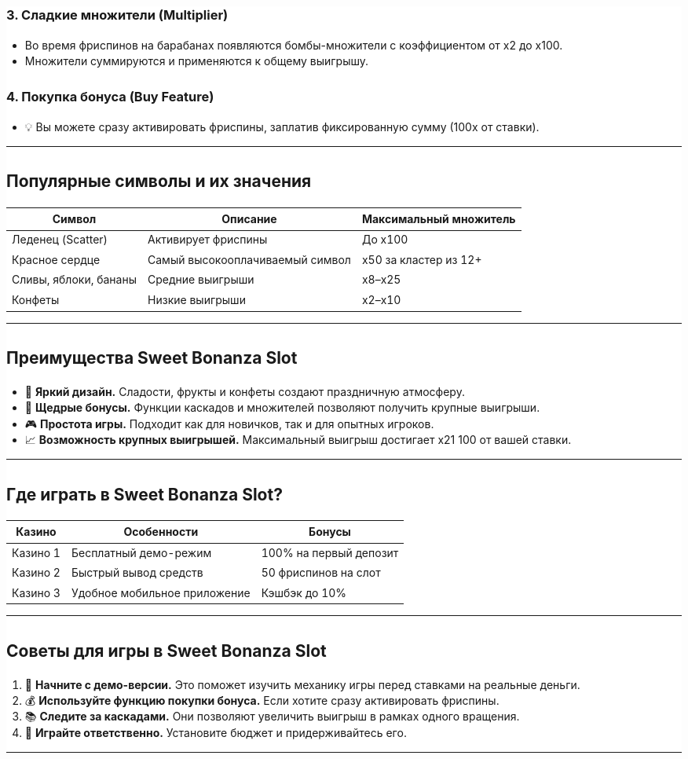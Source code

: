 ### **3. Сладкие множители (Multiplier)**  
- Во время фриспинов на барабанах появляются бомбы-множители с коэффициентом от x2 до x100.  
- Множители суммируются и применяются к общему выигрышу.  

### **4. Покупка бонуса (Buy Feature)**  
- 💡 Вы можете сразу активировать фриспины, заплатив фиксированную сумму (100x от ставки).  

---

## **Популярные символы и их значения**  

| **Символ**          | **Описание**                | **Максимальный множитель** |
|----------------------|-----------------------------|----------------------------|
| Леденец (Scatter)    | Активирует фриспины         | До x100                    |
| Красное сердце       | Самый высокооплачиваемый символ | x50 за кластер из 12+     |
| Сливы, яблоки, бананы| Средние выигрыши            | x8–x25                    |
| Конфеты              | Низкие выигрыши            | x2–x10                    |

---

## **Преимущества Sweet Bonanza Slot**  

- 🍬 **Яркий дизайн.** Сладости, фрукты и конфеты создают праздничную атмосферу.  
- 🎁 **Щедрые бонусы.** Функции каскадов и множителей позволяют получить крупные выигрыши.  
- 🎮 **Простота игры.** Подходит как для новичков, так и для опытных игроков.  
- 📈 **Возможность крупных выигрышей.** Максимальный выигрыш достигает x21 100 от вашей ставки.  

---

## **Где играть в Sweet Bonanza Slot?**  

| **Казино**       | **Особенности**                     | **Бонусы**                     |
|-------------------|-------------------------------------|---------------------------------|
| Казино 1          | Бесплатный демо-режим              | 100% на первый депозит         |
| Казино 2          | Быстрый вывод средств              | 50 фриспинов на слот           |
| Казино 3          | Удобное мобильное приложение       | Кэшбэк до 10%                  |  

---

## **Советы для игры в Sweet Bonanza Slot**  

1. 🎯 **Начните с демо-версии.** Это поможет изучить механику игры перед ставками на реальные деньги.  
2. 💰 **Используйте функцию покупки бонуса.** Если хотите сразу активировать фриспины.  
3. 📚 **Следите за каскадами.** Они позволяют увеличить выигрыш в рамках одного вращения.  
4. 🛑 **Играйте ответственно.** Установите бюджет и придерживайтесь его.  

---